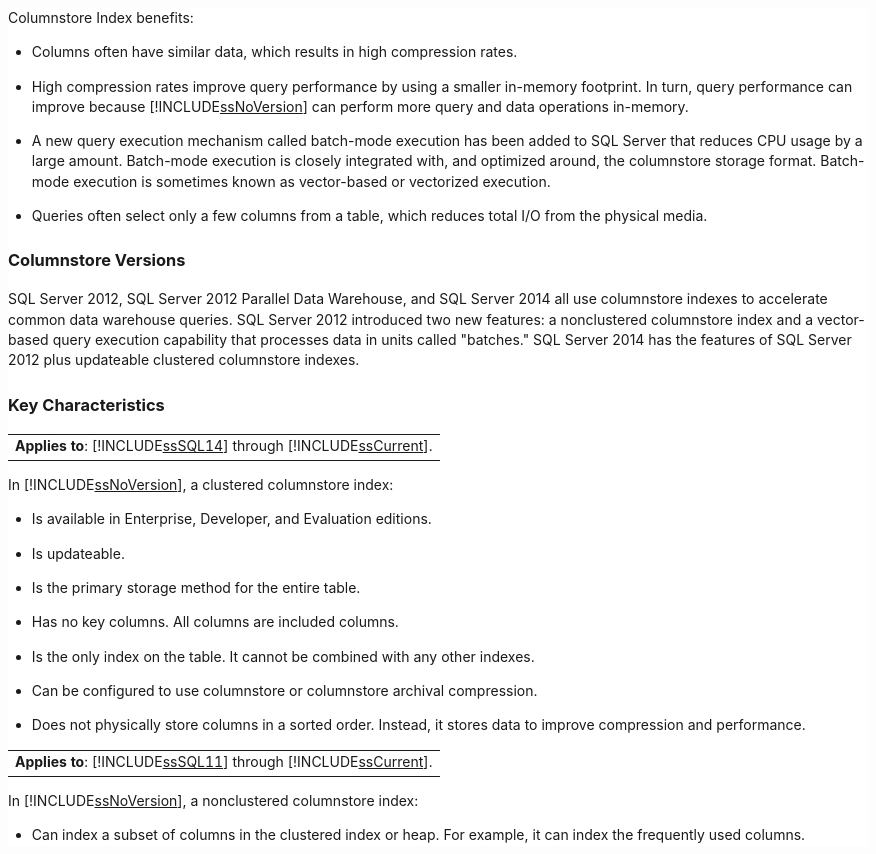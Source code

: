  Columnstore Index benefits:

-   Columns often have similar data, which results in high compression rates.

-   High compression rates improve query performance by using a smaller in-memory footprint. In turn, query performance can improve because [!INCLUDE[ssNoVersion](../../../includes/ssnoversion-md.md)] can perform more query and data operations in-memory.

-   A new query execution mechanism called batch-mode execution has been added to SQL Server that reduces CPU usage by a large amount. Batch-mode execution is closely integrated with, and optimized around, the columnstore storage format. Batch-mode execution is sometimes known as vector-based or vectorized execution.

-   Queries often select only a few columns from a table, which reduces total I/O from the physical media.

### Columnstore Versions
 SQL Server 2012, SQL Server 2012 Parallel Data Warehouse, and SQL Server 2014 all use columnstore indexes to accelerate common data warehouse queries. SQL Server 2012 introduced two new features: a nonclustered columnstore index and a vector-based query execution capability that processes data in units called "batches." SQL Server 2014 has the features of SQL Server 2012 plus updateable clustered columnstore indexes.

### Key Characteristics

||
|-|
|**Applies to**: [!INCLUDE[ssSQL14](../../includes/sssql14-md.md)] through [!INCLUDE[ssCurrent](../../../includes/sscurrent-md.md)].|

 In [!INCLUDE[ssNoVersion](../../../includes/ssnoversion-md.md)], a clustered columnstore index:

-   Is available in Enterprise, Developer, and Evaluation editions.

-   Is updateable.

-   Is the primary storage method for the entire table.

-   Has no key columns. All columns are included columns.

-   Is the only index on the table. It cannot be combined with any other indexes.

-   Can be configured to use columnstore or columnstore archival compression.

-   Does not physically store columns in a sorted order. Instead, it stores data to improve compression and performance.

||
|-|
|**Applies to**: [!INCLUDE[ssSQL11](../../includes/sssql11-md.md)] through [!INCLUDE[ssCurrent](../../../includes/sscurrent-md.md)].|

 In [!INCLUDE[ssNoVersion](../../../includes/ssnoversion-md.md)], a nonclustered columnstore index:

-   Can index a subset of columns in the clustered index or heap. For example, it can index the frequently used columns.
